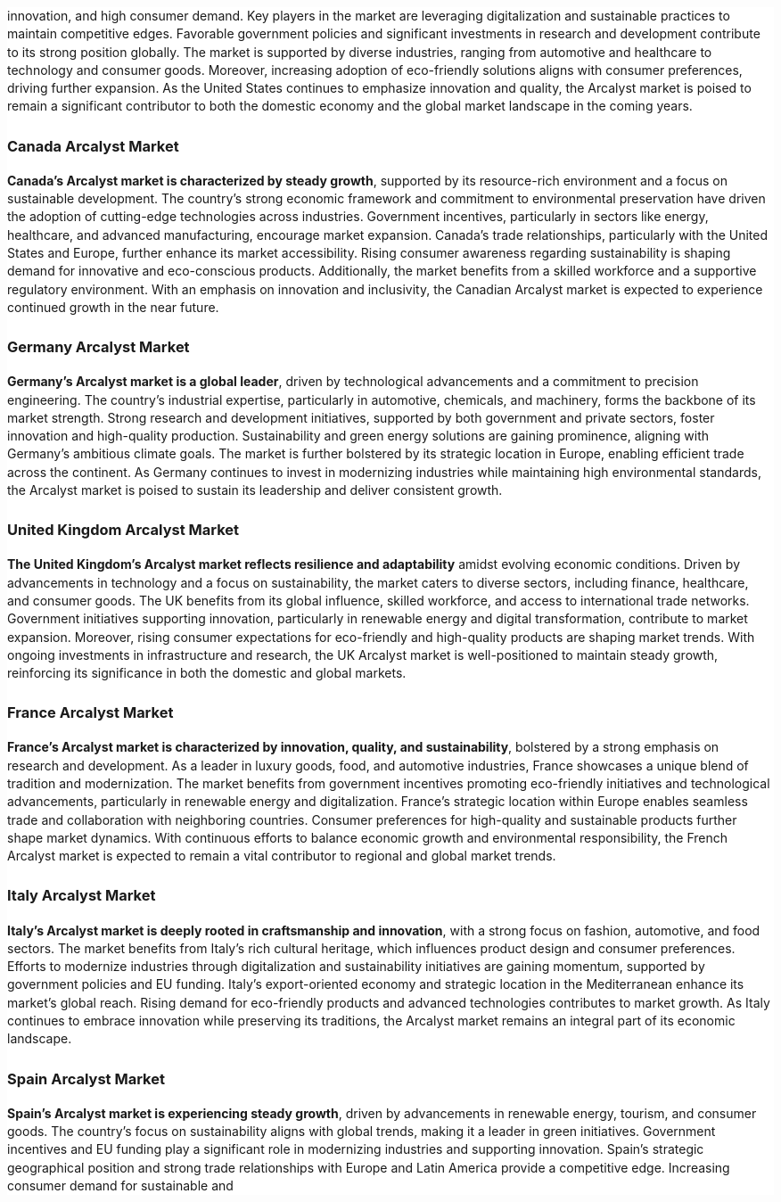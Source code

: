 innovation, and high consumer demand. Key players in the market are leveraging digitalization and sustainable practices to maintain competitive edges. Favorable government policies and significant investments in research and development contribute to its strong position globally. The market is supported by diverse industries, ranging from automotive and healthcare to technology and consumer goods. Moreover, increasing adoption of eco-friendly solutions aligns with consumer preferences, driving further expansion. As the United States continues to emphasize innovation and quality, the Arcalyst market is poised to remain a significant contributor to both the domestic economy and the global market landscape in the coming years.</p><h3><strong>Canada Arcalyst Market</strong></h3><p><strong>Canada&rsquo;s Arcalyst market is characterized by steady growth</strong>, supported by its resource-rich environment and a focus on sustainable development. The country&rsquo;s strong economic framework and commitment to environmental preservation have driven the adoption of cutting-edge technologies across industries. Government incentives, particularly in sectors like energy, healthcare, and advanced manufacturing, encourage market expansion. Canada&rsquo;s trade relationships, particularly with the United States and Europe, further enhance its market accessibility. Rising consumer awareness regarding sustainability is shaping demand for innovative and eco-conscious products. Additionally, the market benefits from a skilled workforce and a supportive regulatory environment. With an emphasis on innovation and inclusivity, the Canadian Arcalyst market is expected to experience continued growth in the near future.</p><h3><strong>Germany Arcalyst Market</strong></h3><p><strong>Germany&rsquo;s Arcalyst market is a global leader</strong>, driven by technological advancements and a commitment to precision engineering. The country&rsquo;s industrial expertise, particularly in automotive, chemicals, and machinery, forms the backbone of its market strength. Strong research and development initiatives, supported by both government and private sectors, foster innovation and high-quality production. Sustainability and green energy solutions are gaining prominence, aligning with Germany&rsquo;s ambitious climate goals. The market is further bolstered by its strategic location in Europe, enabling efficient trade across the continent. As Germany continues to invest in modernizing industries while maintaining high environmental standards, the Arcalyst market is poised to sustain its leadership and deliver consistent growth.</p><h3><strong>United Kingdom Arcalyst Market</strong></h3><p><strong>The United Kingdom&rsquo;s Arcalyst market reflects resilience and adaptability</strong> amidst evolving economic conditions. Driven by advancements in technology and a focus on sustainability, the market caters to diverse sectors, including finance, healthcare, and consumer goods. The UK benefits from its global influence, skilled workforce, and access to international trade networks. Government initiatives supporting innovation, particularly in renewable energy and digital transformation, contribute to market expansion. Moreover, rising consumer expectations for eco-friendly and high-quality products are shaping market trends. With ongoing investments in infrastructure and research, the UK Arcalyst market is well-positioned to maintain steady growth, reinforcing its significance in both the domestic and global markets.</p><h3><strong>France Arcalyst Market</strong></h3><p><strong>France&rsquo;s Arcalyst market is characterized by innovation, quality, and sustainability</strong>, bolstered by a strong emphasis on research and development. As a leader in luxury goods, food, and automotive industries, France showcases a unique blend of tradition and modernization. The market benefits from government incentives promoting eco-friendly initiatives and technological advancements, particularly in renewable energy and digitalization. France&rsquo;s strategic location within Europe enables seamless trade and collaboration with neighboring countries. Consumer preferences for high-quality and sustainable products further shape market dynamics. With continuous efforts to balance economic growth and environmental responsibility, the French Arcalyst market is expected to remain a vital contributor to regional and global market trends.</p><h3><strong>Italy Arcalyst Market</strong></h3><p><strong>Italy&rsquo;s Arcalyst market is deeply rooted in craftsmanship and innovation</strong>, with a strong focus on fashion, automotive, and food sectors. The market benefits from Italy&rsquo;s rich cultural heritage, which influences product design and consumer preferences. Efforts to modernize industries through digitalization and sustainability initiatives are gaining momentum, supported by government policies and EU funding. Italy&rsquo;s export-oriented economy and strategic location in the Mediterranean enhance its market&rsquo;s global reach. Rising demand for eco-friendly products and advanced technologies contributes to market growth. As Italy continues to embrace innovation while preserving its traditions, the Arcalyst market remains an integral part of its economic landscape.</p><h3><strong>Spain Arcalyst Market</strong></h3><p><strong>Spain&rsquo;s Arcalyst market is experiencing steady growth</strong>, driven by advancements in renewable energy, tourism, and consumer goods. The country&rsquo;s focus on sustainability aligns with global trends, making it a leader in green initiatives. Government incentives and EU funding play a significant role in modernizing industries and supporting innovation. Spain&rsquo;s strategic geographical position and strong trade relationships with Europe and Latin America provide a competitive edge. Increasing consumer demand for sustainable and